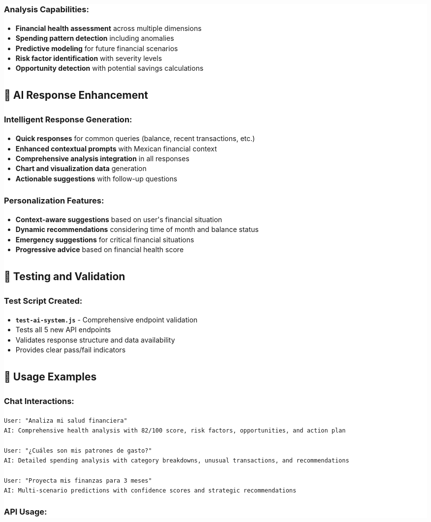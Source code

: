 ### Analysis Capabilities:

- **Financial health assessment** across multiple dimensions
- **Spending pattern detection** including anomalies
- **Predictive modeling** for future financial scenarios
- **Risk factor identification** with severity levels
- **Opportunity detection** with potential savings calculations

## 🎯 AI Response Enhancement

### Intelligent Response Generation:

- **Quick responses** for common queries (balance, recent transactions, etc.)
- **Enhanced contextual prompts** with Mexican financial context
- **Comprehensive analysis integration** in all responses
- **Chart and visualization data** generation
- **Actionable suggestions** with follow-up questions

### Personalization Features:

- **Context-aware suggestions** based on user's financial situation
- **Dynamic recommendations** considering time of month and balance status
- **Emergency suggestions** for critical financial situations
- **Progressive advice** based on financial health score

## 🧪 Testing and Validation

### Test Script Created:

- **`test-ai-system.js`** - Comprehensive endpoint validation
- Tests all 5 new API endpoints
- Validates response structure and data availability
- Provides clear pass/fail indicators

## 🚀 Usage Examples

### Chat Interactions:

```
User: "Analiza mi salud financiera"
AI: Comprehensive health analysis with 82/100 score, risk factors, opportunities, and action plan

User: "¿Cuáles son mis patrones de gasto?"
AI: Detailed spending analysis with category breakdowns, unusual transactions, and recommendations

User: "Proyecta mis finanzas para 3 meses"
AI: Multi-scenario predictions with confidence scores and strategic recommendations
```

### API Usage:

